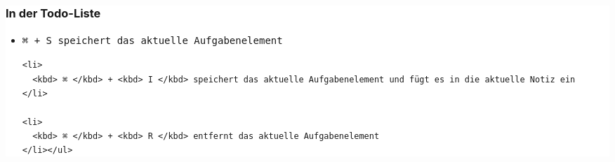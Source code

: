 <h3 spaces-before="0">
  In der Todo-Liste
</h3>

<ul>
  <li>
    <kbd> ⌘ </ 0> + <kbd> S </kbd> speichert das aktuelle Aufgabenelement</li> 
    
    <li>
      <kbd> ⌘ </kbd> + <kbd> I </kbd> speichert das aktuelle Aufgabenelement und fügt es in die aktuelle Notiz ein
    </li>
    
    <li>
      <kbd> ⌘ </kbd> + <kbd> R </kbd> entfernt das aktuelle Aufgabenelement
    </li></ul>
